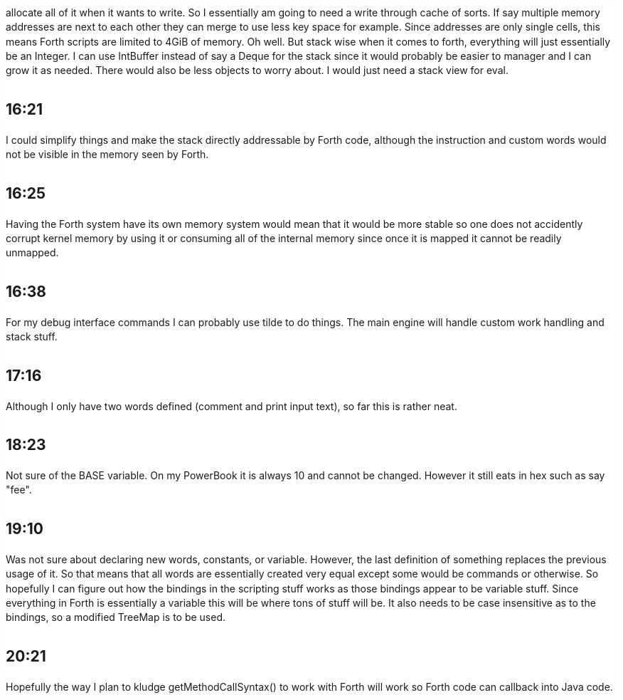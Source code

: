 allocate all of it when it wants to write. So I essentially am going to need a
write through cache of sorts. If say multiple memory addresses are next to
each other they can merge to use less key space for example. Since addresses
are only single cells, this means Forth scripts are limited to 4GiB of memory.
Oh well. But stack wise when it comes to forth, everything will just
essentially be an Integer. I can use IntBuffer instead of say a Deque for the
stack since it would probably be easier to manager and I can grow it as
needed. There would also be less objects to worry about. I would just need a
stack view for eval.

## 16:21

I could simplify things and make the stack directly addressable by Forth code,
although the instruction and custom words would not be visible in the memory
seen by Forth.

## 16:25

Having the Forth system have its own memory system would mean that it would be
more stable so one does not accidently corrupt kernel memory by using it or
consuming all of the internal memory since once it is mapped it cannot be
readily unmapped.

## 16:38

For my debug interface commands I can probably use tilde to do things. The
main engine will handle custom work handling and stack stuff.

## 17:16

Although I only have two words defined (comment and print input text), so far
this is rather neat.

## 18:23

Not sure of the BASE variable. On my PowerBook it is always 10 and cannot be
changed. However it still eats in hex such as say "fee".

## 19:10

Was not sure about declaring new words, constants, or variable. However, the
last definition of something replaces the previous usage of it. So that means
that all words are essentially created very equal except some would be
commands or otherwise. So hopefully I can figure out how the bindings in the
scripting stuff works as those bindings appear to be variable stuff. Since
everything in Forth is essentially a variable this will be where tons of stuff
will be. It also needs to be case insensitive as to the bindings, so a
modified TreeMap is to be used.

## 20:21

Hopefully the way I plan to kludge getMethodCallSyntax() to work with Forth
will work so Forth code can callback into Java code.


